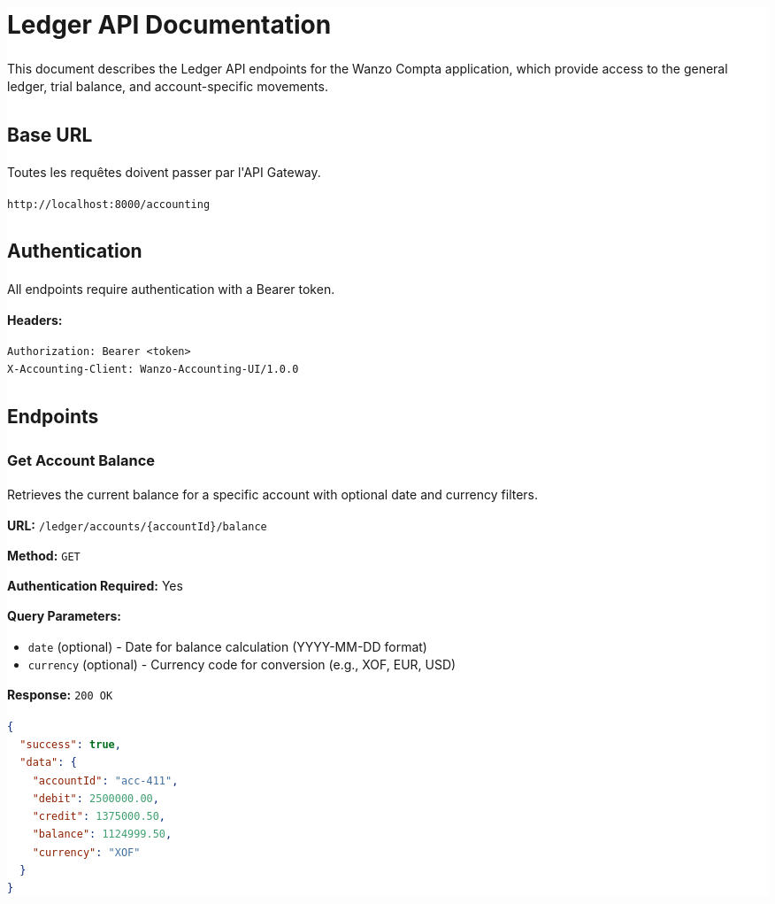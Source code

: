 # Ledger API Documentation

This document describes the Ledger API endpoints for the Wanzo Compta application, which provide access to the general ledger, trial balance, and account-specific movements.

## Base URL

Toutes les requêtes doivent passer par l'API Gateway.

```
http://localhost:8000/accounting
```

## Authentication

All endpoints require authentication with a Bearer token.

**Headers:**
```
Authorization: Bearer <token>
X-Accounting-Client: Wanzo-Accounting-UI/1.0.0
```

## Endpoints

### Get Account Balance

Retrieves the current balance for a specific account with optional date and currency filters.

**URL:** `/ledger/accounts/{accountId}/balance`

**Method:** `GET`

**Authentication Required:** Yes

**Query Parameters:**
- `date` (optional) - Date for balance calculation (YYYY-MM-DD format)
- `currency` (optional) - Currency code for conversion (e.g., XOF, EUR, USD)

**Response:** `200 OK`

```json
{
  "success": true,
  "data": {
    "accountId": "acc-411",
    "debit": 2500000.00,
    "credit": 1375000.50,
    "balance": 1124999.50,
    "currency": "XOF"
  }
}
```
